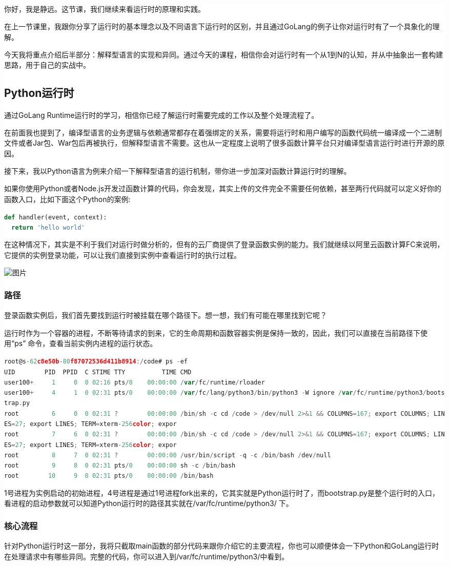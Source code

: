 你好，我是静远。这节课，我们继续来看运行时的原理和实践。

在上一节课里，我跟你分享了运行时的基本理念以及不同语言下运行时的区别，并且通过GoLang的例子让你对运行时有了一个具象化的理解。

今天我将重点介绍后半部分：解释型语言的实现和异同。通过今天的课程，相信你会对运行时有一个从1到N的认知，并从中抽象出一套构建思路，用于自己的实战中。

## Python运行时

通过GoLang Runtime运行时的学习，相信你已经了解运行时需要完成的工作以及整个处理流程了。

在前面我也提到了，编译型语言的业务逻辑与依赖通常都存在着强绑定的关系，需要将运行时和用户编写的函数代码统一编译成一个二进制文件或者Jar包、War包后再被执行，但解释型语言不需要。这也从一定程度上说明了很多函数计算平台只对编译型语言运行时进行开源的原因。

接下来，我以Python语言为例来介绍一下解释型语言的运行机制，带你进一步加深对函数计算运行时的理解。

如果你使用Python或者Node.js开发过函数计算的代码，你会发现，其实上传的文件完全不需要任何依赖，甚至两行代码就可以定义好你的函数入口，比如下面这个Python的案例:

```python
def handler(event, context):
  return 'hello world'

```

在这种情况下，其实是不利于我们对运行时做分析的，但有的云厂商提供了登录函数实例的能力。我们就继续以阿里云函数计算FC来说明，它提供的实例登录功能，可以让我们直接到实例中查看运行时的执行过程。

![图片](https://static001.geekbang.org/resource/image/92/28/92e62342077d6a5215013a49c9079428.jpg?wh=1905x477)

### 路径

登录函数实例后，我们首先要找到运行时被挂载在哪个路径下。想一想，我们有可能在哪里找到它呢？

运行时作为一个容器的进程，不断等待请求的到来，它的生命周期和函数容器实例是保持一致的，因此，我们可以直接在当前路径下使用“ps” 命令，查看当前实例内进程的运行状态。

```go
root@s-62c8e50b-80f87072536d411b8914:/code# ps -ef
UID        PID  PPID  C STIME TTY          TIME CMD
user100+     1     0  0 02:16 pts/0    00:00:00 /var/fc/runtime/rloader
user100+     4     1  0 02:31 pts/0    00:00:00 /var/fc/lang/python3/bin/python3 -W ignore /var/fc/runtime/python3/bootstrap.py
root         6     0  0 02:31 ?        00:00:00 /bin/sh -c cd /code > /dev/null 2>&1 && COLUMNS=167; export COLUMNS; LINES=27; export LINES; TERM=xterm-256color; expor
root         7     6  0 02:31 ?        00:00:00 /bin/sh -c cd /code > /dev/null 2>&1 && COLUMNS=167; export COLUMNS; LINES=27; export LINES; TERM=xterm-256color; expor
root         8     7  0 02:31 ?        00:00:00 /usr/bin/script -q -c /bin/bash /dev/null
root         9     8  0 02:31 pts/0    00:00:00 sh -c /bin/bash
root        10     9  0 02:31 pts/0    00:00:00 /bin/bash

```

1号进程为实例启动的初始进程，4号进程是通过1号进程fork出来的，它其实就是Python运行时了，而bootstrap.py是整个运行时的入口，看进程的启动参数就可以知道Python运行时的路径其实就在/var/fc/runtime/python3/ 下。

### 核心流程

针对Python运行时这一部分，我将只截取main函数的部分代码来跟你介绍它的主要流程，你也可以顺便体会一下Python和GoLang运行时在处理请求中有哪些异同。完整的代码，你可以进入到/var/fc/runtime/python3/中看到。
